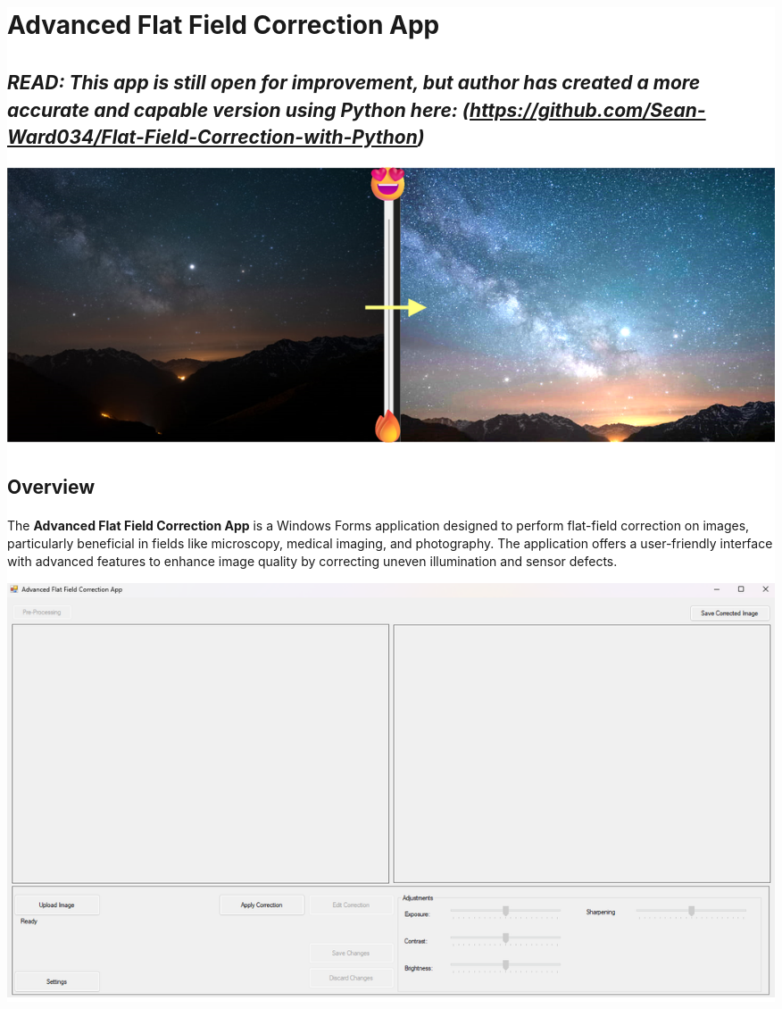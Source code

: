 # Advanced Flat Field Correction App

## *READ: This app is still open for improvement, but author has created a more accurate and capable version using Python here:  (https://github.com/Sean-Ward034/Flat-Field-Correction-with-Python)*

![Screenshot of Cool Correction Placeholder](Images/Screenshot6.png)

## Overview

The **Advanced Flat Field Correction App** is a Windows Forms application designed to perform flat-field correction on images, particularly beneficial in fields like microscopy, medical imaging, and photography. The application offers a user-friendly interface with advanced features to enhance image quality by correcting uneven illumination and sensor defects.

![Screenshot of Main Interface Placeholder](Images/Screenshot1.png)
